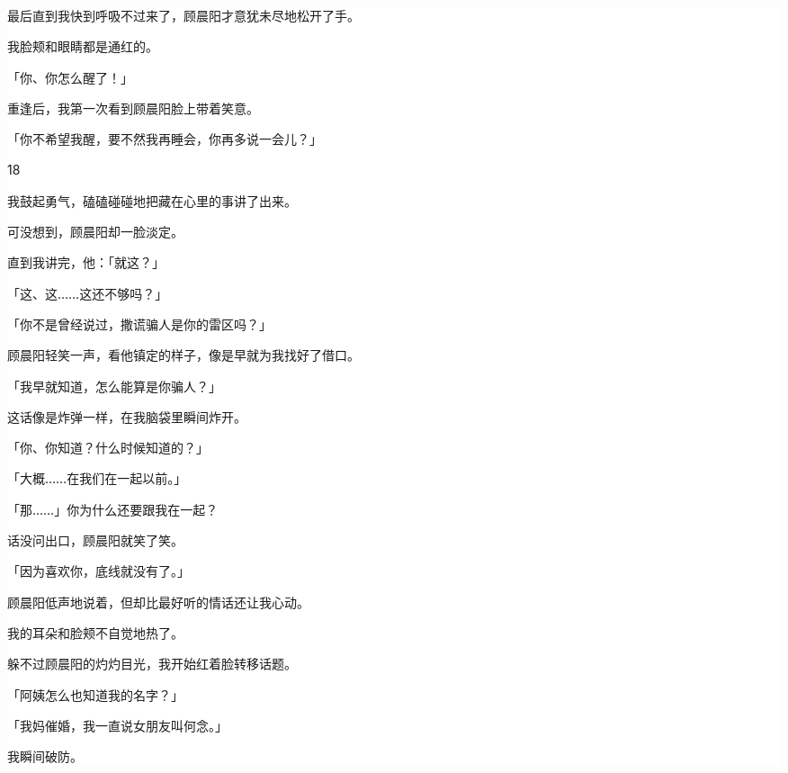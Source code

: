 最后直到我快到呼吸不过来了，顾晨阳才意犹未尽地松开了手。


我脸颊和眼睛都是通红的。


「你、你怎么醒了！」


重逢后，我第一次看到顾晨阳脸上带着笑意。


「你不希望我醒，要不然我再睡会，你再多说一会儿？」


18


我鼓起勇气，磕磕碰碰地把藏在心里的事讲了出来。


可没想到，顾晨阳却一脸淡定。


直到我讲完，他：「就这？」


「这、这……这还不够吗？」


「你不是曾经说过，撒谎骗人是你的雷区吗？」


顾晨阳轻笑一声，看他镇定的样子，像是早就为我找好了借口。


「我早就知道，怎么能算是你骗人？」


这话像是炸弹一样，在我脑袋里瞬间炸开。


「你、你知道？什么时候知道的？」


「大概……在我们在一起以前。」


「那……」你为什么还要跟我在一起？


话没问出口，顾晨阳就笑了笑。


「因为喜欢你，底线就没有了。」


顾晨阳低声地说着，但却比最好听的情话还让我心动。


我的耳朵和脸颊不自觉地热了。


躲不过顾晨阳的灼灼目光，我开始红着脸转移话题。


「阿姨怎么也知道我的名字？」


「我妈催婚，我一直说女朋友叫何念。」


我瞬间破防。

